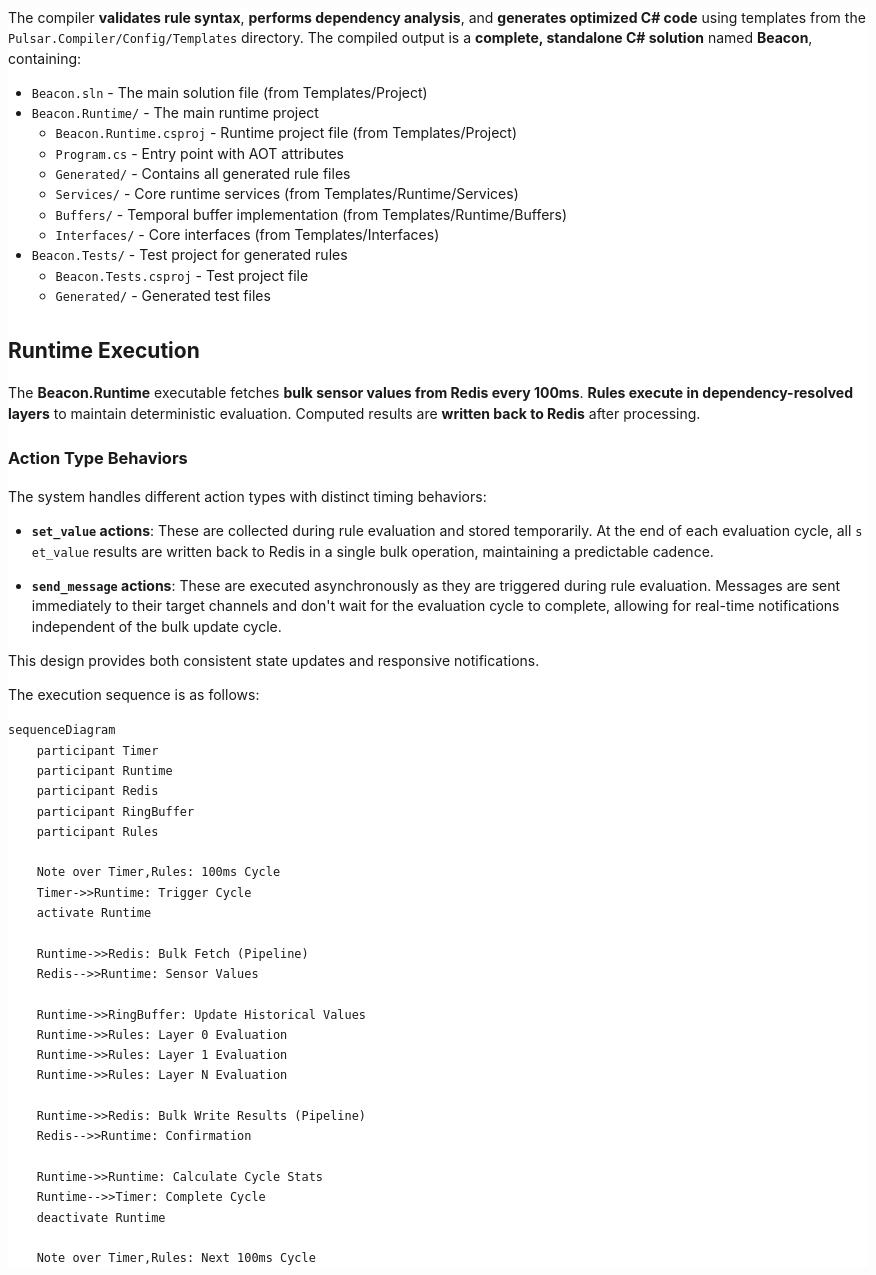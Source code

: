 The compiler **validates rule syntax**, **performs dependency analysis**, and **generates optimized C# code** using templates from the `Pulsar.Compiler/Config/Templates` directory. The compiled output is a **complete, standalone C# solution** named **Beacon**, containing:
- `Beacon.sln` - The main solution file (from Templates/Project)
- `Beacon.Runtime/` - The main runtime project
  - `Beacon.Runtime.csproj` - Runtime project file (from Templates/Project)
  - `Program.cs` - Entry point with AOT attributes
  - `Generated/` - Contains all generated rule files
  - `Services/` - Core runtime services (from Templates/Runtime/Services)
  - `Buffers/` - Temporal buffer implementation (from Templates/Runtime/Buffers)
  - `Interfaces/` - Core interfaces (from Templates/Interfaces)
- `Beacon.Tests/` - Test project for generated rules
  - `Beacon.Tests.csproj` - Test project file
  - `Generated/` - Generated test files

## Runtime Execution

The **Beacon.Runtime** executable fetches **bulk sensor values from Redis every 100ms**. **Rules execute in dependency-resolved layers** to maintain deterministic evaluation. Computed results are **written back to Redis** after processing.

### Action Type Behaviors

The system handles different action types with distinct timing behaviors:

- **`set_value` actions**: These are collected during rule evaluation and stored temporarily. At the end of each evaluation cycle, all `set_value` results are written back to Redis in a single bulk operation, maintaining a predictable cadence.

- **`send_message` actions**: These are executed asynchronously as they are triggered during rule evaluation. Messages are sent immediately to their target channels and don't wait for the evaluation cycle to complete, allowing for real-time notifications independent of the bulk update cycle.

This design provides both consistent state updates and responsive notifications.

The execution sequence is as follows:

```mermaid
sequenceDiagram
    participant Timer
    participant Runtime
    participant Redis
    participant RingBuffer
    participant Rules
    
    Note over Timer,Rules: 100ms Cycle
    Timer->>Runtime: Trigger Cycle
    activate Runtime
    
    Runtime->>Redis: Bulk Fetch (Pipeline)
    Redis-->>Runtime: Sensor Values
    
    Runtime->>RingBuffer: Update Historical Values
    Runtime->>Rules: Layer 0 Evaluation
    Runtime->>Rules: Layer 1 Evaluation
    Runtime->>Rules: Layer N Evaluation
    
    Runtime->>Redis: Bulk Write Results (Pipeline)
    Redis-->>Runtime: Confirmation
    
    Runtime->>Runtime: Calculate Cycle Stats
    Runtime-->>Timer: Complete Cycle
    deactivate Runtime
    
    Note over Timer,Rules: Next 100ms Cycle
```
